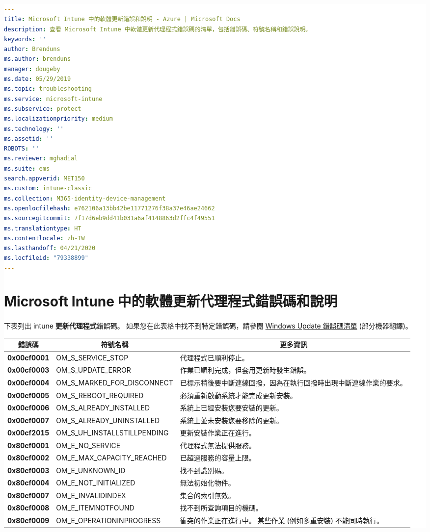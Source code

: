 ```yaml
---
title: Microsoft Intune 中的軟體更新錯誤和說明 - Azure | Microsoft Docs
description: 查看 Microsoft Intune 中軟體更新代理程式錯誤碼的清單，包括錯誤碼、符號名稱和錯誤說明。
keywords: ''
author: Brenduns
ms.author: brenduns
manager: dougeby
ms.date: 05/29/2019
ms.topic: troubleshooting
ms.service: microsoft-intune
ms.subservice: protect
ms.localizationpriority: medium
ms.technology: ''
ms.assetid: ''
ROBOTS: ''
ms.reviewer: mghadial
ms.suite: ems
search.appverid: MET150
ms.custom: intune-classic
ms.collection: M365-identity-device-management
ms.openlocfilehash: e762106a13bb42be11771276f38a37e46ae24662
ms.sourcegitcommit: 7f17d6eb9dd41b031a6af4148863d2ffc4f49551
ms.translationtype: HT
ms.contentlocale: zh-TW
ms.lasthandoff: 04/21/2020
ms.locfileid: "79338899"
---
```

# <a name="software-update-agent-error-codes-and-descriptions-in-microsoft-intune"></a>Microsoft Intune 中的軟體更新代理程式錯誤碼和說明

下表列出 intune **更新代理程式**錯誤碼。 如果您在此表格中找不到特定錯誤碼，請參閱 [Windows Update 錯誤碼清單](https://support.microsoft.com/help/938205/windows-update-error-code-list) \(部分機器翻譯\)。

|錯誤碼|符號名稱|更多資訊|
|--------------|-----------------|--------------------|
|**0x00cf0001**|OM_S_SERVICE_STOP|代理程式已順利停止。|
|**0x00cf0003**|OM_S_UPDATE_ERROR|作業已順利完成，但套用更新時發生錯誤。|
|**0x00cf0004**|OM_S_MARKED_FOR_DISCONNECT|已標示稍後要中斷連線回撥，因為在執行回撥時出現中斷連線作業的要求。|
|**0x00cf0005**|OM_S_REBOOT_REQUIRED|必須重新啟動系統才能完成更新安裝。|
|**0x00cf0006**|OM_S_ALREADY_INSTALLED|系統上已經安裝您要安裝的更新。|
|**0x00cf0007**|OM_S_ALREADY_UNINSTALLED|系統上並未安裝您要移除的更新。|
|**0x00cf2015**|OM_S_UH_INSTALLSTILLPENDING|更新安裝作業正在進行。|
|**0x80cf0001**|OM_E_NO_SERVICE|代理程式無法提供服務。|
|**0x80cf0002**|OM_E_MAX_CAPACITY_REACHED|已超過服務的容量上限。|
|**0x80cf0003**|OM_E_UNKNOWN_ID|找不到識別碼。|
|**0x80cf0004**|OM_E_NOT_INITIALIZED|無法初始化物件。|
|**0x80cf0007**|OM_E_INVALIDINDEX|集合的索引無效。|
|**0x80cf0008**|OM_E_ITEMNOTFOUND|找不到所查詢項目的機碼。|
|**0x80cf0009**|OM_E_OPERATIONINPROGRESS|衝突的作業正在進行中。 某些作業 (例如多重安裝) 不能同時執行。|